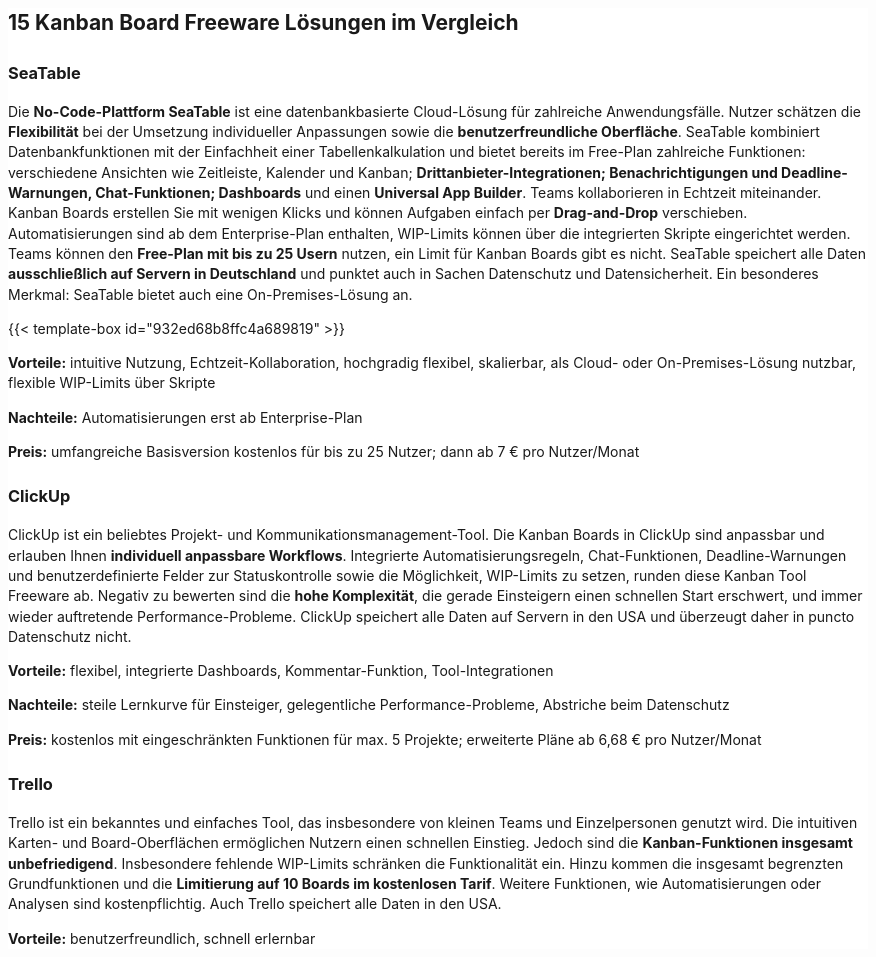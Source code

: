 ## 15 Kanban Board Freeware Lösungen im Vergleich

### SeaTable

Die **No-Code-Plattform SeaTable** ist eine datenbankbasierte Cloud-Lösung für zahlreiche Anwendungsfälle. Nutzer schätzen die **Flexibilität** bei der Umsetzung individueller Anpassungen sowie die **benutzerfreundliche Oberfläche**. SeaTable kombiniert Datenbankfunktionen mit der Einfachheit einer Tabellenkalkulation und bietet bereits im Free-Plan zahlreiche Funktionen: verschiedene Ansichten wie Zeitleiste, Kalender und Kanban; **Drittanbieter-Integrationen; Benachrichtigungen und Deadline-Warnungen, Chat-Funktionen; Dashboards** und einen **Universal App Builder**. Teams kollaborieren in Echtzeit miteinander. Kanban Boards erstellen Sie mit wenigen Klicks und können Aufgaben einfach per **Drag-and-Drop** verschieben. Automatisierungen sind ab dem Enterprise-Plan enthalten, WIP-Limits können über die integrierten Skripte eingerichtet werden. Teams können den **Free-Plan mit bis zu 25 Usern** nutzen, ein Limit für Kanban Boards gibt es nicht. SeaTable speichert alle Daten **ausschließlich auf Servern in Deutschland** und punktet auch in Sachen Datenschutz und Datensicherheit. Ein besonderes Merkmal: SeaTable bietet auch eine On-Premises-Lösung an.

{{< template-box id="932ed68b8ffc4a689819" >}}

**Vorteile:** intuitive Nutzung, Echtzeit-Kollaboration, hochgradig flexibel, skalierbar, als Cloud- oder On-Premises-Lösung nutzbar, flexible WIP-Limits über Skripte

**Nachteile:** Automatisierungen erst ab Enterprise-Plan

**Preis:** umfangreiche Basisversion kostenlos für bis zu 25 Nutzer; dann ab 7 € pro Nutzer/Monat

### ClickUp

ClickUp ist ein beliebtes Projekt- und Kommunikationsmanagement-Tool. Die Kanban Boards in ClickUp sind anpassbar und erlauben Ihnen **individuell anpassbare Workflows**. Integrierte Automatisierungsregeln, Chat-Funktionen, Deadline-Warnungen und benutzerdefinierte Felder zur Statuskontrolle sowie die Möglichkeit, WIP-Limits zu setzen, runden diese Kanban Tool Freeware ab. Negativ zu bewerten sind die **hohe Komplexität**, die gerade Einsteigern einen schnellen Start erschwert, und immer wieder auftretende Performance-Probleme. ClickUp speichert alle Daten auf Servern in den USA und überzeugt daher in puncto Datenschutz nicht.

**Vorteile:** flexibel, integrierte Dashboards, Kommentar-Funktion, Tool-Integrationen

**Nachteile:** steile Lernkurve für Einsteiger, gelegentliche Performance-Probleme, Abstriche beim Datenschutz

**Preis:** kostenlos mit eingeschränkten Funktionen für max. 5 Projekte; erweiterte Pläne ab 6,68 € pro Nutzer/Monat

### Trello

Trello ist ein bekanntes und einfaches Tool, das insbesondere von kleinen Teams und Einzelpersonen genutzt wird. Die intuitiven Karten- und Board-Oberflächen ermöglichen Nutzern einen schnellen Einstieg. Jedoch sind die **Kanban-Funktionen insgesamt unbefriedigend**. Insbesondere fehlende WIP-Limits schränken die Funktionalität ein. Hinzu kommen die insgesamt begrenzten Grundfunktionen und die **Limitierung auf 10 Boards im kostenlosen Tarif**. Weitere Funktionen, wie Automatisierungen oder Analysen sind kostenpflichtig. Auch Trello speichert alle Daten in den USA.

**Vorteile:** benutzerfreundlich, schnell erlernbar
